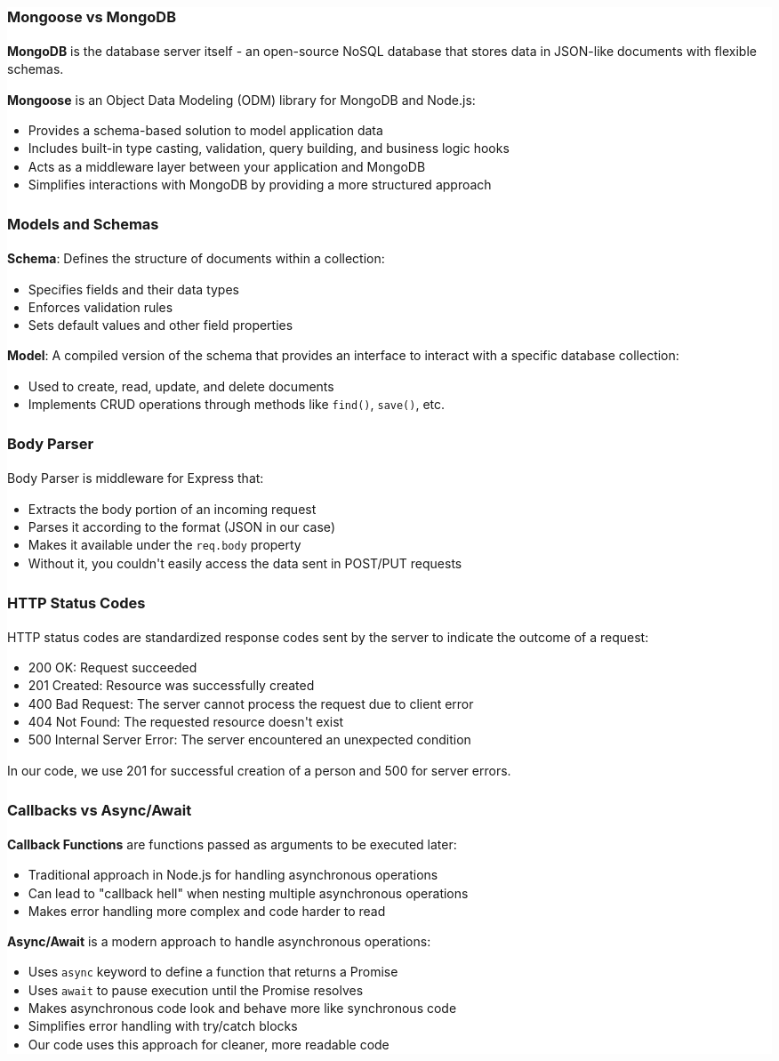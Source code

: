 ### Mongoose vs MongoDB

**MongoDB** is the database server itself - an open-source NoSQL database that stores data in JSON-like documents with flexible schemas.

**Mongoose** is an Object Data Modeling (ODM) library for MongoDB and Node.js:
- Provides a schema-based solution to model application data
- Includes built-in type casting, validation, query building, and business logic hooks
- Acts as a middleware layer between your application and MongoDB
- Simplifies interactions with MongoDB by providing a more structured approach

### Models and Schemas

**Schema**: Defines the structure of documents within a collection:
- Specifies fields and their data types
- Enforces validation rules
- Sets default values and other field properties

**Model**: A compiled version of the schema that provides an interface to interact with a specific database collection:
- Used to create, read, update, and delete documents
- Implements CRUD operations through methods like `find()`, `save()`, etc.

### Body Parser

Body Parser is middleware for Express that:
- Extracts the body portion of an incoming request
- Parses it according to the format (JSON in our case)
- Makes it available under the `req.body` property
- Without it, you couldn't easily access the data sent in POST/PUT requests

### HTTP Status Codes

HTTP status codes are standardized response codes sent by the server to indicate the outcome of a request:
- 200 OK: Request succeeded
- 201 Created: Resource was successfully created
- 400 Bad Request: The server cannot process the request due to client error
- 404 Not Found: The requested resource doesn't exist
- 500 Internal Server Error: The server encountered an unexpected condition

In our code, we use 201 for successful creation of a person and 500 for server errors.

### Callbacks vs Async/Await

**Callback Functions** are functions passed as arguments to be executed later:
- Traditional approach in Node.js for handling asynchronous operations
- Can lead to "callback hell" when nesting multiple asynchronous operations
- Makes error handling more complex and code harder to read

**Async/Await** is a modern approach to handle asynchronous operations:
- Uses `async` keyword to define a function that returns a Promise
- Uses `await` to pause execution until the Promise resolves
- Makes asynchronous code look and behave more like synchronous code
- Simplifies error handling with try/catch blocks
- Our code uses this approach for cleaner, more readable code
